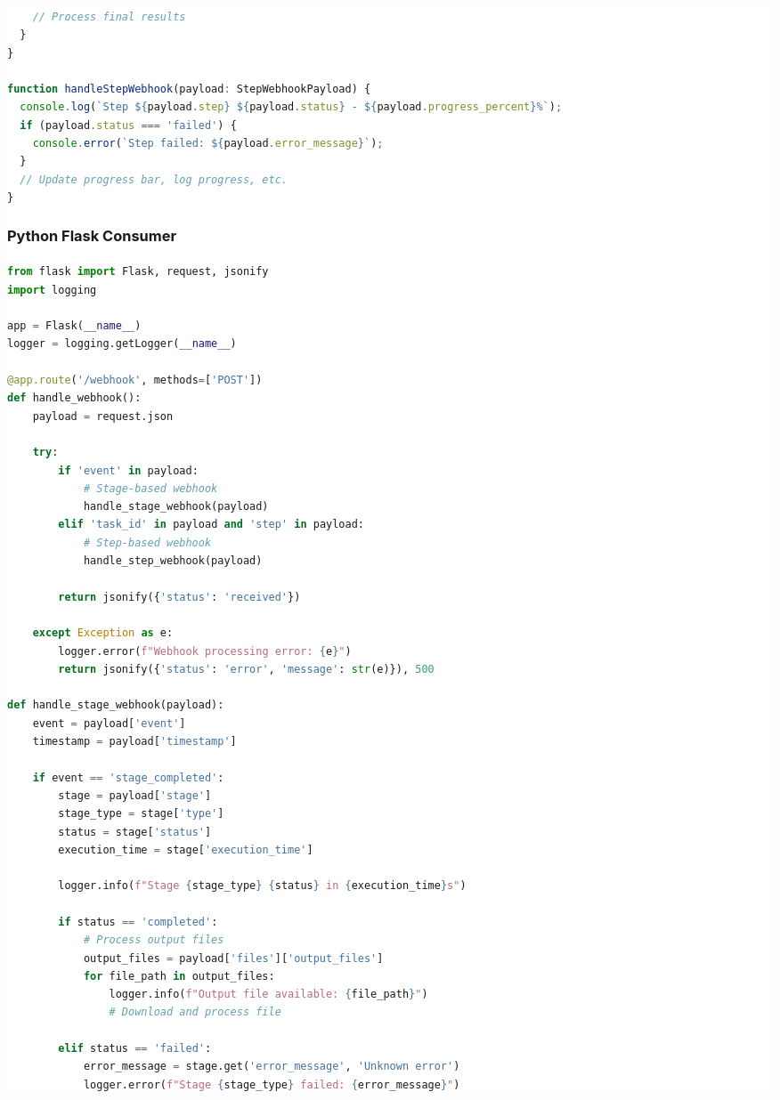 ```typescript
    // Process final results
  }
}

function handleStepWebhook(payload: StepWebhookPayload) {
  console.log(`Step ${payload.step} ${payload.status} - ${payload.progress_percent}%`);
  if (payload.status === 'failed') {
    console.error(`Step failed: ${payload.error_message}`);
  }
  // Update progress bar, log progress, etc.
}
```

### Python Flask Consumer

```python
from flask import Flask, request, jsonify
import logging

app = Flask(__name__)
logger = logging.getLogger(__name__)

@app.route('/webhook', methods=['POST'])
def handle_webhook():
    payload = request.json

    try:
        if 'event' in payload:
            # Stage-based webhook
            handle_stage_webhook(payload)
        elif 'task_id' in payload and 'step' in payload:
            # Step-based webhook
            handle_step_webhook(payload)

        return jsonify({'status': 'received'})

    except Exception as e:
        logger.error(f"Webhook processing error: {e}")
        return jsonify({'status': 'error', 'message': str(e)}), 500

def handle_stage_webhook(payload):
    event = payload['event']
    timestamp = payload['timestamp']

    if event == 'stage_completed':
        stage = payload['stage']
        stage_type = stage['type']
        status = stage['status']
        execution_time = stage['execution_time']

        logger.info(f"Stage {stage_type} {status} in {execution_time}s")

        if status == 'completed':
            # Process output files
            output_files = payload['files']['output_files']
            for file_path in output_files:
                logger.info(f"Output file available: {file_path}")
                # Download and process file

        elif status == 'failed':
            error_message = stage.get('error_message', 'Unknown error')
            logger.error(f"Stage {stage_type} failed: {error_message}")

```